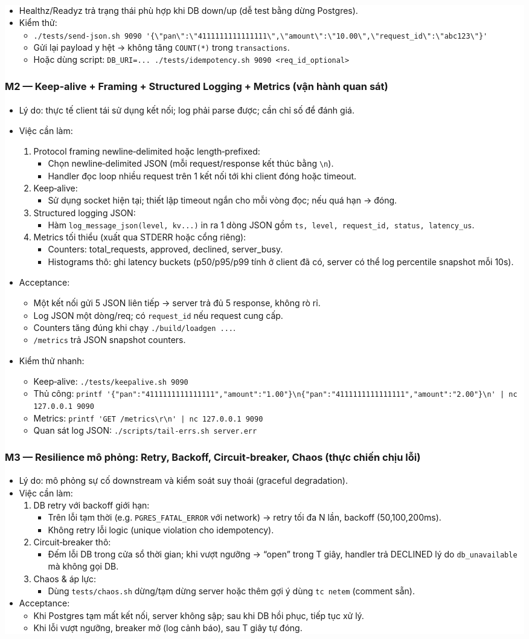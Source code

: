   - Healthz/Readyz trả trạng thái phù hợp khi DB down/up (dễ test bằng dừng Postgres).
- Kiểm thử:
  - `./tests/send-json.sh 9090 '{\"pan\":\"4111111111111111\",\"amount\":\"10.00\",\"request_id\":\"abc123\"}'`
  - Gửi lại payload y hệt → không tăng `COUNT(*)` trong `transactions`.
  - Hoặc dùng script: `DB_URI=... ./tests/idempotency.sh 9090 <req_id_optional>`

### M2 — Keep‑alive + Framing + Structured Logging + Metrics (vận hành quan sát)
- Lý do: thực tế client tái sử dụng kết nối; log phải parse được; cần chỉ số để đánh giá.
- Việc cần làm:
  1) Protocol framing newline‑delimited hoặc length‑prefixed:
     - Chọn newline‑delimited JSON (mỗi request/response kết thúc bằng `\n`).
     - Handler đọc loop nhiều request trên 1 kết nối tới khi client đóng hoặc timeout.
  2) Keep‑alive:
     - Sử dụng socket hiện tại; thiết lập timeout ngắn cho mỗi vòng đọc; nếu quá hạn → đóng.
  3) Structured logging JSON:
     - Hàm `log_message_json(level, kv...)` in ra 1 dòng JSON gồm `ts, level, request_id, status, latency_us`.
  4) Metrics tối thiểu (xuất qua STDERR hoặc cổng riêng):
     - Counters: total_requests, approved, declined, server_busy.
     - Histograms thô: ghi latency buckets (p50/p95/p99 tính ở client đã có, server có thể log percentile snapshot mỗi 10s).
- Acceptance:
  - Một kết nối gửi 5 JSON liên tiếp → server trả đủ 5 response, không rò rỉ.
  - Log JSON một dòng/req; có `request_id` nếu request cung cấp.
  - Counters tăng đúng khi chạy `./build/loadgen ...`.
  - `/metrics` trả JSON snapshot counters.
  
- Kiểm thử nhanh:
  - Keep‑alive: `./tests/keepalive.sh 9090`
  - Thủ công: `printf '{"pan":"4111111111111111","amount":"1.00"}\n{"pan":"4111111111111111","amount":"2.00"}\n' | nc 127.0.0.1 9090`
  - Metrics: `printf 'GET /metrics\r\n' | nc 127.0.0.1 9090`
  - Quan sát log JSON: `./scripts/tail-errs.sh server.err`

### M3 — Resilience mô phỏng: Retry, Backoff, Circuit‑breaker, Chaos (thực chiến chịu lỗi)
- Lý do: mô phỏng sự cố downstream và kiểm soát suy thoái (graceful degradation).
- Việc cần làm:
  1) DB retry với backoff giới hạn:
     - Trên lỗi tạm thời (e.g. `PGRES_FATAL_ERROR` với network) → retry tối đa N lần, backoff (50,100,200ms).
     - Không retry lỗi logic (unique violation cho idempotency).
  2) Circuit‑breaker thô:
     - Đếm lỗi DB trong cửa sổ thời gian; khi vượt ngưỡng → “open” trong T giây, handler trả DECLINED lý do `db_unavailable` mà không gọi DB.
  3) Chaos & áp lực:
     - Dùng `tests/chaos.sh` dừng/tạm dừng server hoặc thêm gợi ý dùng `tc netem` (comment sẵn).
- Acceptance:
  - Khi Postgres tạm mất kết nối, server không sập; sau khi DB hồi phục, tiếp tục xử lý.
  - Khi lỗi vượt ngưỡng, breaker mở (log cảnh báo), sau T giây tự đóng.
